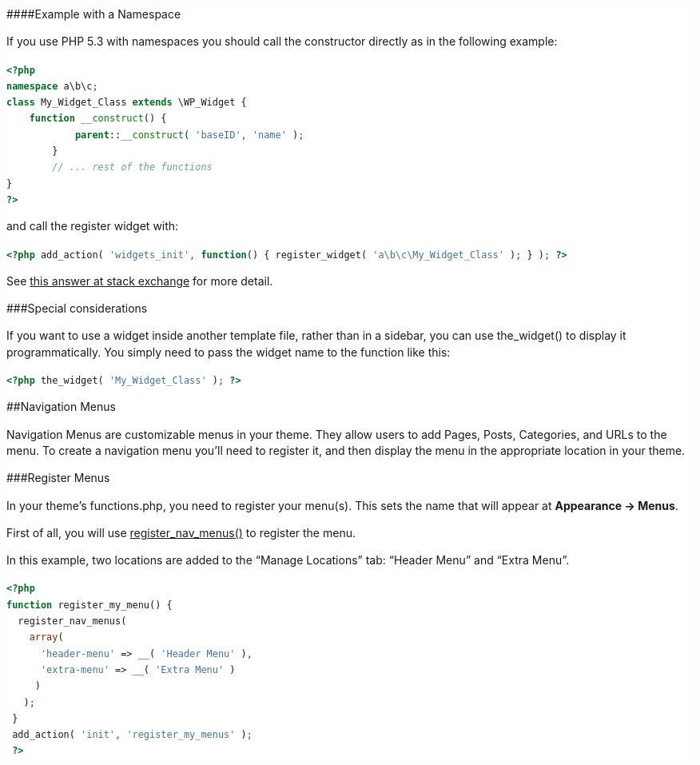 ####Example with a Namespace

If you use PHP 5.3 with namespaces you should call the constructor directly as in the following example:

```php
<?php
namespace a\b\c;
class My_Widget_Class extends \WP_Widget {
    function __construct() {
            parent::__construct( 'baseID', 'name' );
        }
        // ... rest of the functions
}
?>
```

and call the register widget with:

```php
<?php add_action( 'widgets_init', function() { register_widget( 'a\b\c\My_Widget_Class' ); } ); ?>
```

See [this answer at stack exchange](http://stackoverflow.com/questions/5247302/php-namespace-5-3-and-wordpress-widget/5247436#5247436) for more detail.

###Special considerations

If you want to use a widget inside another template file, rather than in a sidebar, you can use the_widget() to display it programmatically. You simply need to pass the widget name to the function like this:

```php
<?php the_widget( 'My_Widget_Class' ); ?>
```

##Navigation Menus

Navigation Menus are customizable menus in your theme. They allow users to add Pages, Posts, Categories, and URLs to the menu. To create a navigation menu you’ll need to register it, and then display the menu in the appropriate location in your theme.

###Register Menus

In your theme’s functions.php, you need to register your menu(s). This sets the name that will appear at **Appearance -> Menus**.

First of all, you will use [register_nav_menus()](https://developer.wordpress.org/reference/functions/register_nav_menus/) to register the menu.

In this example, two locations are added to the “Manage Locations” tab: “Header Menu” and “Extra Menu”.

```php
<?php
function register_my_menu() {
  register_nav_menus(
    array(
      'header-menu' => __( 'Header Menu' ),
      'extra-menu' => __( 'Extra Menu' )
     )
   );
 }
 add_action( 'init', 'register_my_menus' );
 ?>
 ```
